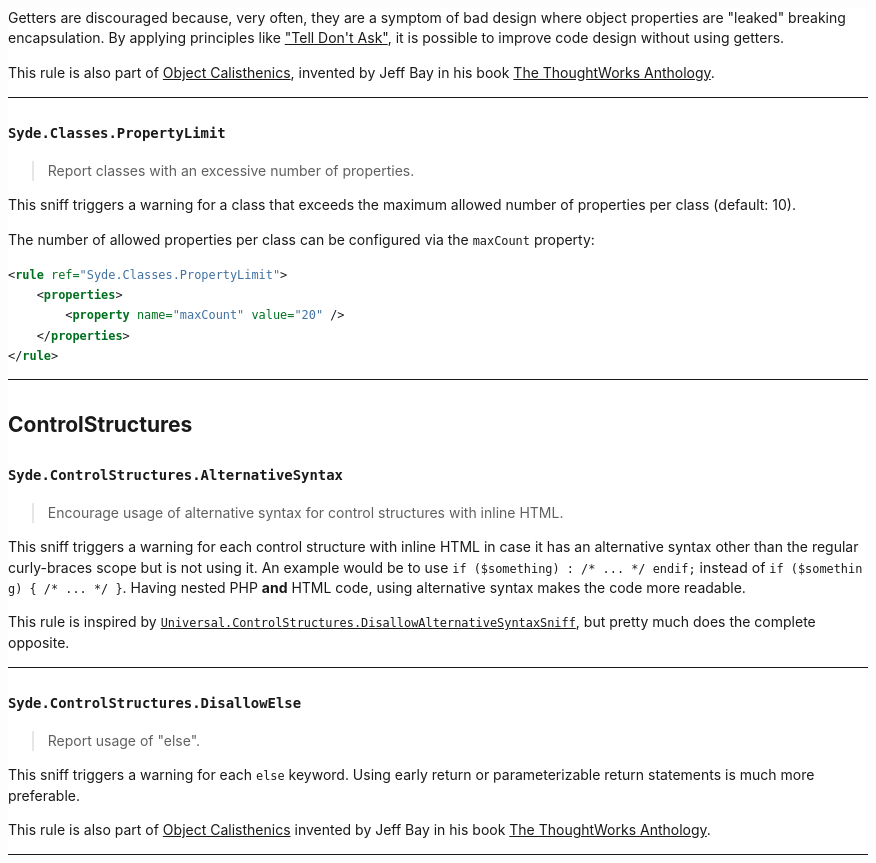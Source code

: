 Getters are discouraged because, very often, they are a symptom of bad design where object properties are "leaked" breaking encapsulation. By applying principles like ["Tell Don't Ask"](https://martinfowler.com/bliki/TellDontAsk.html), it is possible to improve code design without using getters.

This rule is also part of [Object Calisthenics](https://williamdurand.fr/2013/06/03/object-calisthenics/#9-no-getterssettersproperties), invented by Jeff Bay in his book [The ThoughtWorks Anthology](https://pragprog.com/book/twa/thoughtworks-anthology).

---

### `Syde.Classes.PropertyLimit`

> Report classes with an excessive number of properties.

This sniff triggers a warning for a class that exceeds the maximum allowed number of properties per class (default: 10).

The number of allowed properties per class can be configured via the `maxCount` property:

```xml
<rule ref="Syde.Classes.PropertyLimit">
    <properties>
        <property name="maxCount" value="20" />
    </properties>
</rule>
```

---

## ControlStructures

### `Syde.ControlStructures.AlternativeSyntax`

> Encourage usage of alternative syntax for control structures with inline HTML.

This sniff triggers a warning for each control structure with inline HTML in case it has an alternative syntax other than the regular curly-braces scope but is not using it. An example would be to use `if ($something) : /* ... */ endif;` instead of `if ($something) { /* ... */ }`.
Having nested PHP **and** HTML code, using alternative syntax makes the code more readable.

This rule is inspired by [`Universal.ControlStructures.DisallowAlternativeSyntaxSniff`](https://github.com/PHPCSStandards/PHPCSExtra/blob/ed86bb117c340f654eab603a06b95a437ac619c9/Universal/Sniffs/ControlStructures/DisallowAlternativeSyntaxSniff.php), but pretty much does the complete opposite.

---

### `Syde.ControlStructures.DisallowElse`

> Report usage of "else".

This sniff triggers a warning for each `else` keyword. Using early return or parameterizable return statements is much more preferable.

This rule is also part of [Object Calisthenics](https://williamdurand.fr/2013/06/03/object-calisthenics/#2-dont-use-the-else-keyword) invented by Jeff Bay in his book [The ThoughtWorks Anthology](https://pragprog.com/book/twa/thoughtworks-anthology).

---